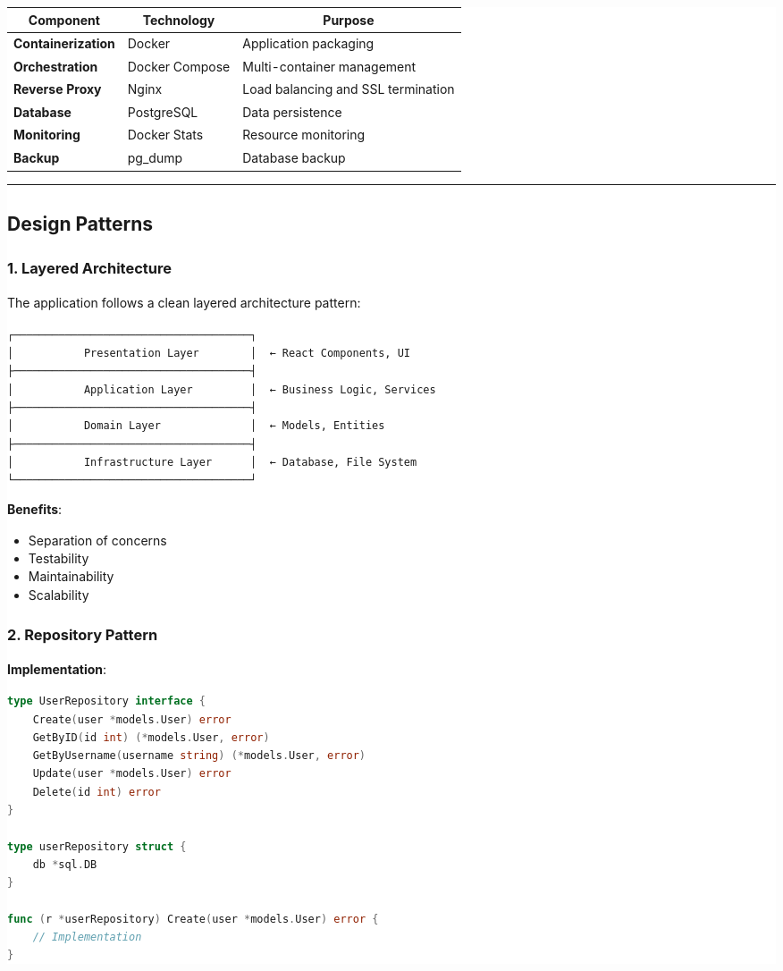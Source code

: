 | Component | Technology | Purpose |
|-----------|------------|---------|
| **Containerization** | Docker | Application packaging |
| **Orchestration** | Docker Compose | Multi-container management |
| **Reverse Proxy** | Nginx | Load balancing and SSL termination |
| **Database** | PostgreSQL | Data persistence |
| **Monitoring** | Docker Stats | Resource monitoring |
| **Backup** | pg_dump | Database backup |

---

## Design Patterns

### 1. Layered Architecture

The application follows a clean layered architecture pattern:

```
┌─────────────────────────────────────┐
│           Presentation Layer        │  ← React Components, UI
├─────────────────────────────────────┤
│           Application Layer         │  ← Business Logic, Services
├─────────────────────────────────────┤
│           Domain Layer              │  ← Models, Entities
├─────────────────────────────────────┤
│           Infrastructure Layer      │  ← Database, File System
└─────────────────────────────────────┘
```

**Benefits**:
- Separation of concerns
- Testability
- Maintainability
- Scalability

### 2. Repository Pattern

**Implementation**:
```go
type UserRepository interface {
    Create(user *models.User) error
    GetByID(id int) (*models.User, error)
    GetByUsername(username string) (*models.User, error)
    Update(user *models.User) error
    Delete(id int) error
}

type userRepository struct {
    db *sql.DB
}

func (r *userRepository) Create(user *models.User) error {
    // Implementation
}
```
